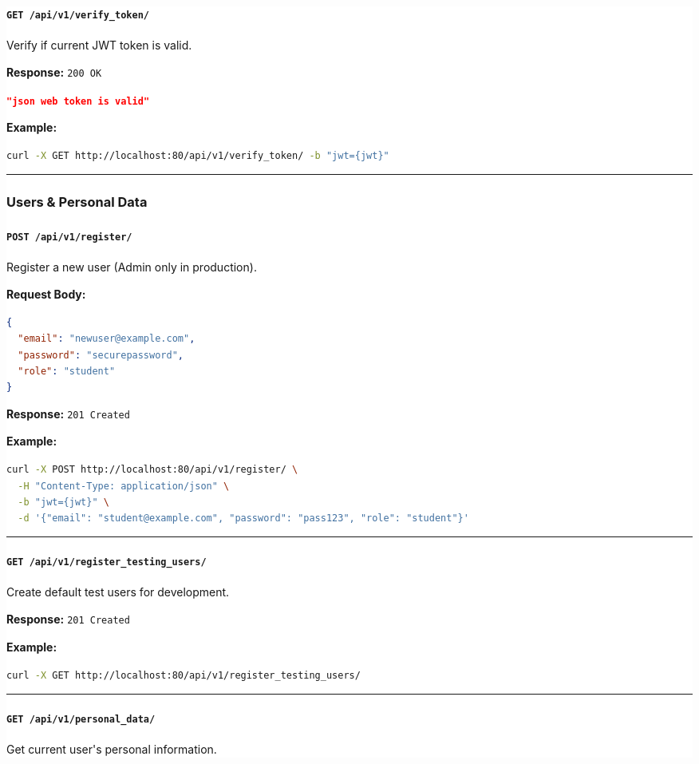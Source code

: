 
#### `GET /api/v1/verify_token/`
Verify if current JWT token is valid.

**Response:** `200 OK`
```json
"json web token is valid"
```

**Example:**
```bash
curl -X GET http://localhost:80/api/v1/verify_token/ -b "jwt={jwt}"
```

---

### Users & Personal Data

#### `POST /api/v1/register/`
Register a new user (Admin only in production).

**Request Body:**
```json
{
  "email": "newuser@example.com",
  "password": "securepassword",
  "role": "student"
}
```

**Response:** `201 Created`

**Example:**
```bash
curl -X POST http://localhost:80/api/v1/register/ \
  -H "Content-Type: application/json" \
  -b "jwt={jwt}" \
  -d '{"email": "student@example.com", "password": "pass123", "role": "student"}'
```

---

#### `GET /api/v1/register_testing_users/`
Create default test users for development.

**Response:** `201 Created`

**Example:**
```bash
curl -X GET http://localhost:80/api/v1/register_testing_users/
```

---

#### `GET /api/v1/personal_data/`
Get current user's personal information.
